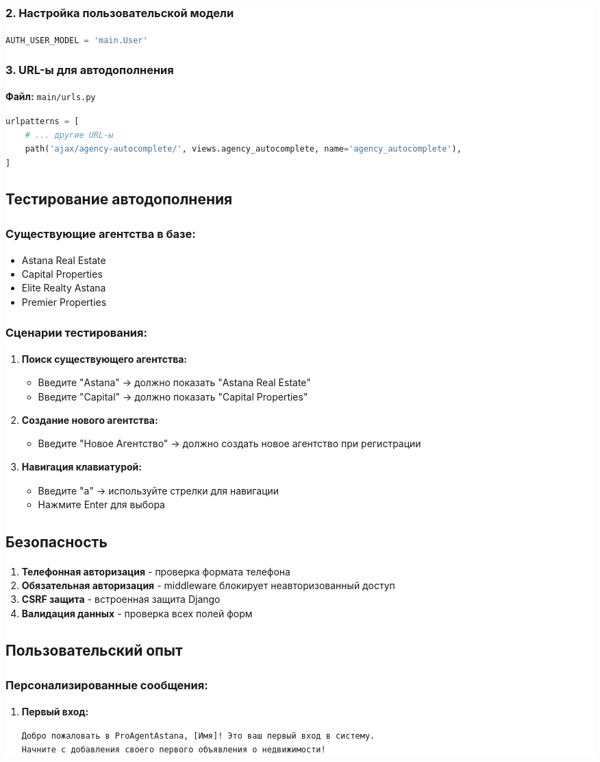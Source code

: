 ### 2. Настройка пользовательской модели

```python
AUTH_USER_MODEL = 'main.User'
```

### 3. URL-ы для автодополнения

**Файл:** `main/urls.py`

```python
urlpatterns = [
    # ... другие URL-ы
    path('ajax/agency-autocomplete/', views.agency_autocomplete, name='agency_autocomplete'),
]
```

## Тестирование автодополнения

### Существующие агентства в базе:
- Astana Real Estate
- Capital Properties  
- Elite Realty Astana
- Premier Properties

### Сценарии тестирования:

1. **Поиск существующего агентства:**
   - Введите "Astana" → должно показать "Astana Real Estate"
   - Введите "Capital" → должно показать "Capital Properties"

2. **Создание нового агентства:**
   - Введите "Новое Агентство" → должно создать новое агентство при регистрации

3. **Навигация клавиатурой:**
   - Введите "a" → используйте стрелки для навигации
   - Нажмите Enter для выбора

## Безопасность

1. **Телефонная авторизация** - проверка формата телефона
2. **Обязательная авторизация** - middleware блокирует неавторизованный доступ
3. **CSRF защита** - встроенная защита Django
4. **Валидация данных** - проверка всех полей форм

## Пользовательский опыт

### Персонализированные сообщения:

1. **Первый вход:**
   ```
   Добро пожаловать в ProAgentAstana, [Имя]! Это ваш первый вход в систему.
   Начните с добавления своего первого объявления о недвижимости!
   ```
